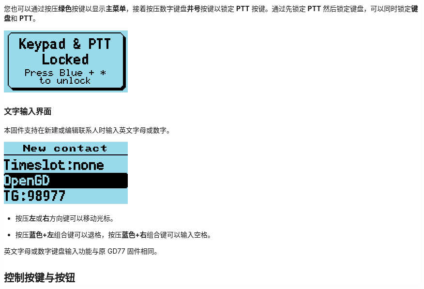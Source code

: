 您也可以通过按压**绿色**按键以显示**主菜单**，接着按压数字键盘**井号**按键以锁定 **PTT** 按键。通过先锁定 **PTT** 然后锁定键盘，可以同时锁定**键盘**和 **PTT**。

![键盘和PTT锁定界面](media/keypad-and-ptt-locked.png)

### 文字输入界面

本固件支持在新建或编辑联系人时输入英文字母或数字。

![文字输入界面](media/text-entry.png)

- 按压**左**或**右**方向键可以移动光标。

- 按压**蓝色+左**组合键可以退格，按压**蓝色+右**组合键可以输入空格。

英文字母或数字键盘输入功能与原 GD77 固件相同。

<div style="page-break-after: always; break-after: page;"></div>

## 控制按键与按钮
